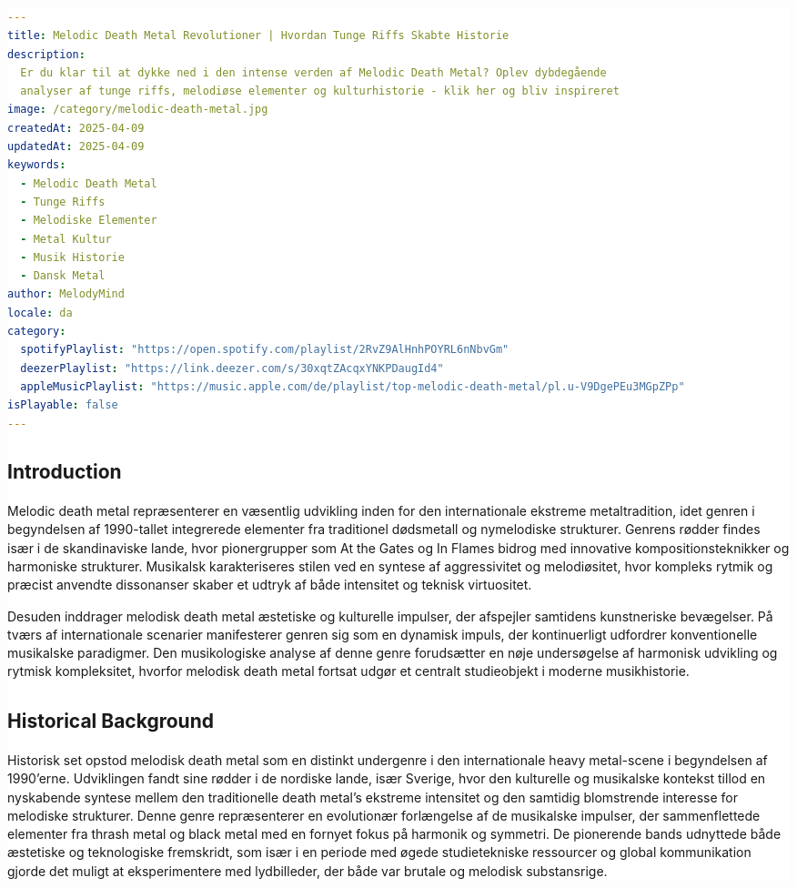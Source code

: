 ```yaml
---
title: Melodic Death Metal Revolutioner | Hvordan Tunge Riffs Skabte Historie
description:
  Er du klar til at dykke ned i den intense verden af Melodic Death Metal? Oplev dybdegående
  analyser af tunge riffs, melodiøse elementer og kulturhistorie - klik her og bliv inspireret
image: /category/melodic-death-metal.jpg
createdAt: 2025-04-09
updatedAt: 2025-04-09
keywords:
  - Melodic Death Metal
  - Tunge Riffs
  - Melodiske Elementer
  - Metal Kultur
  - Musik Historie
  - Dansk Metal
author: MelodyMind
locale: da
category:
  spotifyPlaylist: "https://open.spotify.com/playlist/2RvZ9AlHnhPOYRL6nNbvGm"
  deezerPlaylist: "https://link.deezer.com/s/30xqtZAcqxYNKPDaugId4"
  appleMusicPlaylist: "https://music.apple.com/de/playlist/top-melodic-death-metal/pl.u-V9DgePEu3MGpZPp"
isPlayable: false
---
```


## Introduction

Melodic death metal repræsenterer en væsentlig udvikling inden for den internationale ekstreme
metaltradition, idet genren i begyndelsen af 1990-tallet integrerede elementer fra traditionel
dødsmetall og nymelodiske strukturer. Genrens rødder findes især i de skandinaviske lande, hvor
pionergrupper som At the Gates og In Flames bidrog med innovative kompositionsteknikker og
harmoniske strukturer. Musikalsk karakteriseres stilen ved en syntese af aggressivitet og
melodiøsitet, hvor kompleks rytmik og præcist anvendte dissonanser skaber et udtryk af både
intensitet og teknisk virtuositet.

Desuden inddrager melodisk death metal æstetiske og kulturelle impulser, der afspejler samtidens
kunstneriske bevægelser. På tværs af internationale scenarier manifesterer genren sig som en
dynamisk impuls, der kontinuerligt udfordrer konventionelle musikalske paradigmer. Den musikologiske
analyse af denne genre forudsætter en nøje undersøgelse af harmonisk udvikling og rytmisk
kompleksitet, hvorfor melodisk death metal fortsat udgør et centralt studieobjekt i moderne
musikhistorie.

## Historical Background

Historisk set opstod melodisk death metal som en distinkt undergenre i den internationale heavy
metal-scene i begyndelsen af 1990’erne. Udviklingen fandt sine rødder i de nordiske lande, især
Sverige, hvor den kulturelle og musikalske kontekst tillod en nyskabende syntese mellem den
traditionelle death metal’s ekstreme intensitet og den samtidig blomstrende interesse for melodiske
strukturer. Denne genre repræsenterer en evolutionær forlængelse af de musikalske impulser, der
sammenflettede elementer fra thrash metal og black metal med en fornyet fokus på harmonik og
symmetri. De pionerende bands udnyttede både æstetiske og teknologiske fremskridt, som især i en
periode med øgede studietekniske ressourcer og global kommunikation gjorde det muligt at
eksperimentere med lydbilleder, der både var brutale og melodisk substansrige.
